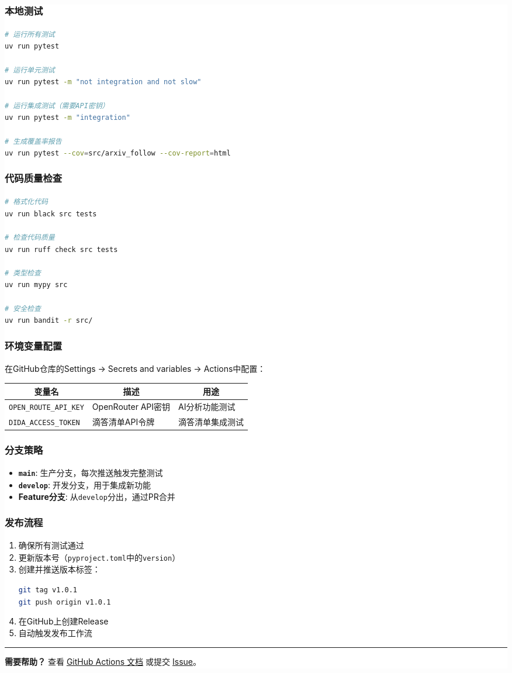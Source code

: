 ### 本地测试

```bash
# 运行所有测试
uv run pytest

# 运行单元测试
uv run pytest -m "not integration and not slow"

# 运行集成测试（需要API密钥）
uv run pytest -m "integration"

# 生成覆盖率报告
uv run pytest --cov=src/arxiv_follow --cov-report=html
```

### 代码质量检查

```bash
# 格式化代码
uv run black src tests

# 检查代码质量
uv run ruff check src tests

# 类型检查
uv run mypy src

# 安全检查
uv run bandit -r src/
```

### 环境变量配置

在GitHub仓库的Settings → Secrets and variables → Actions中配置：

| 变量名 | 描述 | 用途 |
|--------|------|------|
| `OPEN_ROUTE_API_KEY` | OpenRouter API密钥 | AI分析功能测试 |
| `DIDA_ACCESS_TOKEN` | 滴答清单API令牌 | 滴答清单集成测试 |

### 分支策略

- **`main`**: 生产分支，每次推送触发完整测试
- **`develop`**: 开发分支，用于集成新功能
- **Feature分支**: 从`develop`分出，通过PR合并

### 发布流程

1. 确保所有测试通过
2. 更新版本号（`pyproject.toml`中的`version`）
3. 创建并推送版本标签：
   ```bash
   git tag v1.0.1
   git push origin v1.0.1
   ```
4. 在GitHub上创建Release
5. 自动触发发布工作流

---

**需要帮助？** 查看 [GitHub Actions 文档](https://docs.github.com/en/actions) 或提交 [Issue](https://github.com/your-repo/issues)。 